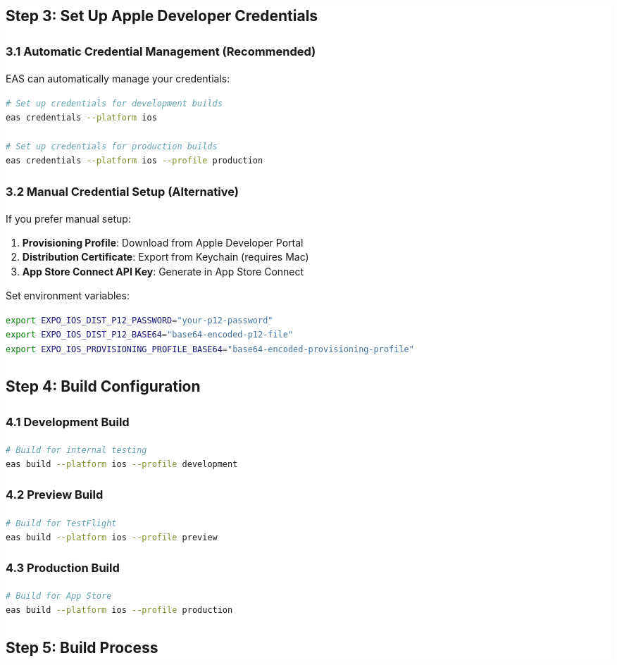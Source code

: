 ## Step 3: Set Up Apple Developer Credentials

### 3.1 Automatic Credential Management (Recommended)

EAS can automatically manage your credentials:

```bash
# Set up credentials for development builds
eas credentials --platform ios

# Set up credentials for production builds
eas credentials --platform ios --profile production
```

### 3.2 Manual Credential Setup (Alternative)

If you prefer manual setup:

1. **Provisioning Profile**: Download from Apple Developer Portal
2. **Distribution Certificate**: Export from Keychain (requires Mac)
3. **App Store Connect API Key**: Generate in App Store Connect

Set environment variables:

```bash
export EXPO_IOS_DIST_P12_PASSWORD="your-p12-password"
export EXPO_IOS_DIST_P12_BASE64="base64-encoded-p12-file"
export EXPO_IOS_PROVISIONING_PROFILE_BASE64="base64-encoded-provisioning-profile"
```

## Step 4: Build Configuration

### 4.1 Development Build

```bash
# Build for internal testing
eas build --platform ios --profile development
```

### 4.2 Preview Build

```bash
# Build for TestFlight
eas build --platform ios --profile preview
```

### 4.3 Production Build

```bash
# Build for App Store
eas build --platform ios --profile production
```

## Step 5: Build Process
